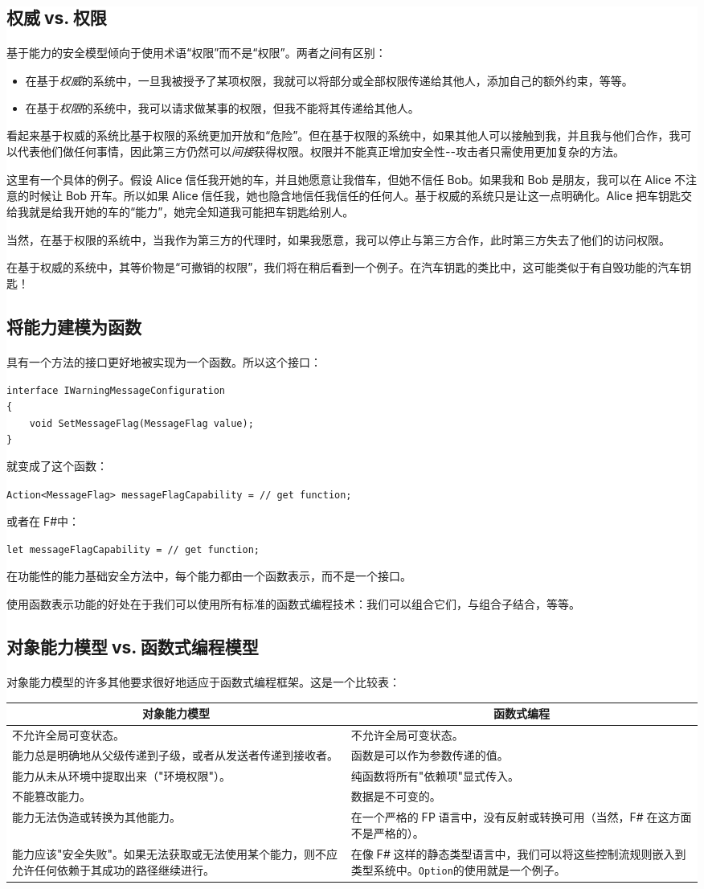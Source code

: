 ## 权威 vs. 权限

基于能力的安全模型倾向于使用术语“权限”而不是“权限”。两者之间有区别：

+   在基于*权威*的系统中，一旦我被授予了某项权限，我就可以将部分或全部权限传递给其他人，添加自己的额外约束，等等。

+   在基于*权限*的系统中，我可以请求做某事的权限，但我不能将其传递给其他人。

看起来基于权威的系统比基于权限的系统更加开放和“危险”。但在基于权限的系统中，如果其他人可以接触到我，并且我与他们合作，我可以代表他们做任何事情，因此第三方仍然可以*间接*获得权限。权限并不能真正增加安全性--攻击者只需使用更加复杂的方法。

这里有一个具体的例子。假设 Alice 信任我开她的车，并且她愿意让我借车，但她不信任 Bob。如果我和 Bob 是朋友，我可以在 Alice 不注意的时候让 Bob 开车。所以如果 Alice 信任我，她也隐含地信任我信任的任何人。基于权威的系统只是让这一点明确化。Alice 把车钥匙交给我就是给我开她的车的“能力”，她完全知道我可能把车钥匙给别人。

当然，在基于权限的系统中，当我作为第三方的代理时，如果我愿意，我可以停止与第三方合作，此时第三方失去了他们的访问权限。

在基于权威的系统中，其等价物是“可撤销的权限”，我们将在稍后看到一个例子。在汽车钥匙的类比中，这可能类似于有自毁功能的汽车钥匙！

## 将能力建模为函数

具有一个方法的接口更好地被实现为一个函数。所以这个接口：

```
interface IWarningMessageConfiguration
{   
    void SetMessageFlag(MessageFlag value);
} 
```

就变成了这个函数：

```
Action<MessageFlag> messageFlagCapability = // get function; 
```

或者在 F#中：

```
let messageFlagCapability = // get function; 
```

在功能性的能力基础安全方法中，每个能力都由一个函数表示，而不是一个接口。

使用函数表示功能的好处在于我们可以使用所有标准的函数式编程技术：我们可以组合它们，与组合子结合，等等。

## 对象能力模型 vs. 函数式编程模型

对象能力模型的许多其他要求很好地适应于函数式编程框架。这是一个比较表：

| 对象能力模型 | 函数式编程 |
| --- | --- |
| 不允许全局可变状态。 | 不允许全局可变状态。 |
| 能力总是明确地从父级传递到子级，或者从发送者传递到接收者。 | 函数是可以作为参数传递的值。 |
| 能力从未从环境中提取出来（"环境权限"）。 | 纯函数将所有"依赖项"显式传入。 |
| 不能篡改能力。 | 数据是不可变的。 |
| 能力无法伪造或转换为其他能力。 | 在一个严格的 FP 语言中，没有反射或转换可用（当然，F# 在这方面不是严格的）。 |
| 能力应该"安全失败"。如果无法获取或无法使用某个能力，则不应允许任何依赖于其成功的路径继续进行。 | 在像 F# 这样的静态类型语言中，我们可以将这些控制流规则嵌入到类型系统中。`Option`的使用就是一个例子。 |
